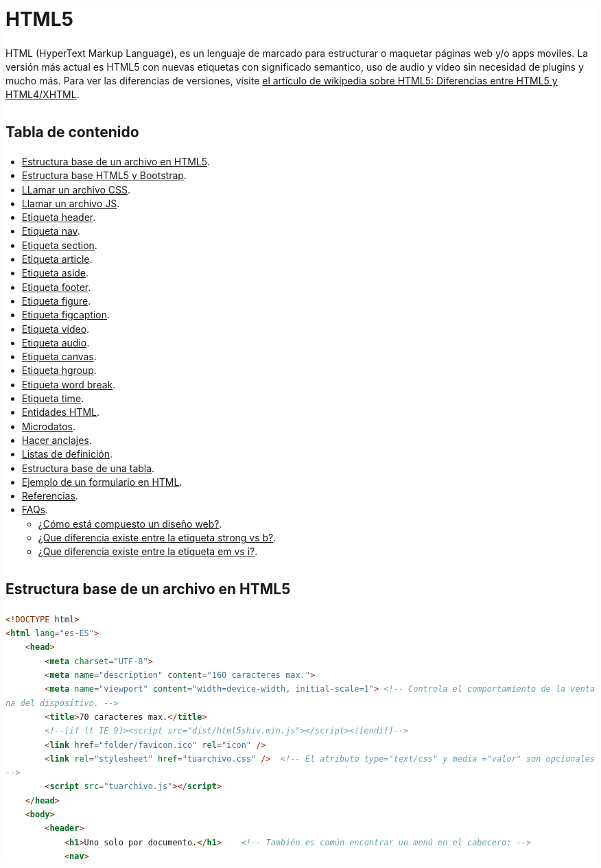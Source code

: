 # HTML5

HTML (HyperText Markup Language), es un lenguaje de marcado para estructurar o maquetar páginas web y/o apps moviles. La versión más actual es HTML5 con nuevas etiquetas con significado semantico, uso de audio y vídeo sin necesidad de plugins y mucho más. Para ver las diferencias de versiones, visite [el artículo de wikipedia sobre HTML5: Diferencias entre HTML5 y HTML4/XHTML](http://es.wikipedia.org/wiki/HTML5#Diferencias_entre_HTML5_y_HTML4.2FXHTML).

## Tabla de contenido

- [Estructura base de un archivo en HTML5](#estructura-base-de-un-archivo-en-html5).
- [Estructura base HTML5 y Bootstrap](#estructura-base-html5-bootstrap).
- [LLamar un archivo CSS](#llamar-un-archivo-css).
- [Llamar un archivo JS](#llamar-un-archivo-js).
- [Etiqueta header](#etiqueta-header).
- [Etiqueta nav](#etiqueta-nav).
- [Etiqueta section](#etiqueta-section).
- [Etiqueta article](#etiqueta-article).
- [Etiqueta aside](#etiqueta-aside).
- [Etiqueta footer](#etiqueta-footer).
- [Etiqueta figure](#etiqueta-figure).
 - [Etiqueta figcaption](#etiqueta-figcaption).
- [Etiqueta video](#etiqueta-video).
- [Etiqueta audio](#etiqueta-audio).
- [Etiqueta canvas](#etiqueta-canvas).
- [Etiqueta hgroup](#etiqueta-hgroup).
- [Etiqueta word break](#etiqueta-word-break).
- [Etiqueta time](#etiqueta-time).
- [Entidades HTML](#entidades-html).
- [Microdatos](#microdatos).
- [Hacer anclajes](#hacer-anclajes).
- [Listas de definición](#listas-de-definicion).
- [Estructura base de una tabla](#estructura-base-de-una-tabla).
- [Ejemplo de un formulario en HTML](#ejemplo-de-un-formulario-en-html).
- [Referencias](#referencias).
- [FAQs](#faqs).
	- [¿Cómo está compuesto un diseño web?](#como-esta-compuesto-un-diseno-web).
	- [¿Que diferencia existe entre la etiqueta strong vs b?](#diferencia-entre-la-etiqueta-strong-vs-b).
	- [¿Que diferencia existe entre la etiqueta em vs i?](#diferencia-entre-la-etiqueta-em-vs-i).

## Estructura base de un archivo en HTML5
```html
<!DOCTYPE html>
<html lang="es-ES">
	<head>
		<meta charset="UTF-8">
		<meta name="description" content="160 caracteres max.">
		<meta name="viewport" content="width=device-width, initial-scale=1"> <!-- Controla el comportamiento de la ventana del dispositivo. -->
		<title>70 caracteres max.</title>
		<!--[if lt IE 9]><script src="dist/html5shiv.min.js"></script><![endif]-->
		<link href="folder/favicon.ico" rel="icon" />
		<link rel="stylesheet" href="tuarchivo.css" />  <!-- El atributo type="text/css" y media ="valor" son opcionales -->
	    <script src="tuarchivo.js"></script>
	</head>
	<body>
		<header>
			<h1>Uno solo por documento.</h1>	<!-- También es común encontrar un menú en el cabecero: -->
			<nav>
```